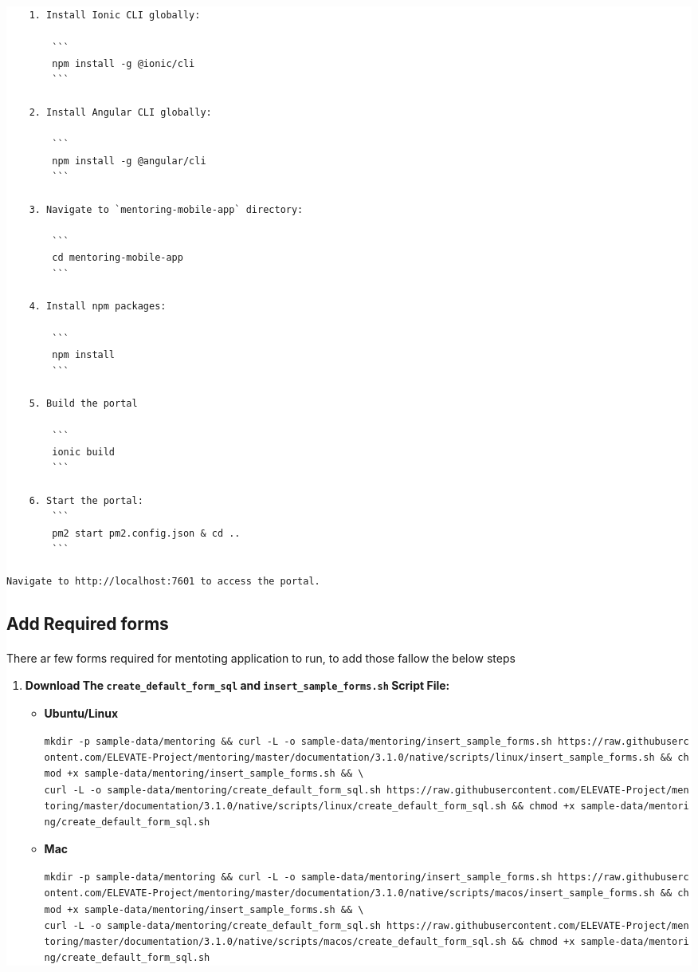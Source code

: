         1. Install Ionic CLI globally:

            ```
            npm install -g @ionic/cli
            ```

        2. Install Angular CLI globally:

            ```
            npm install -g @angular/cli
            ```

        3. Navigate to `mentoring-mobile-app` directory:

            ```
            cd mentoring-mobile-app
            ```

        4. Install npm packages:

            ```
            npm install
            ```

        5. Build the portal

            ```
            ionic build
            ```

        6. Start the portal:
            ```
            pm2 start pm2.config.json & cd ..
            ```

    Navigate to http://localhost:7601 to access the portal.

## Add Required forms
There ar few forms required for mentoting application to run, to add those fallow the below steps

 1. **Download The `create_default_form_sql` and `insert_sample_forms.sh`  Script File:**

    - **Ubuntu/Linux**

        ```
        mkdir -p sample-data/mentoring && curl -L -o sample-data/mentoring/insert_sample_forms.sh https://raw.githubusercontent.com/ELEVATE-Project/mentoring/master/documentation/3.1.0/native/scripts/linux/insert_sample_forms.sh && chmod +x sample-data/mentoring/insert_sample_forms.sh && \
        curl -L -o sample-data/mentoring/create_default_form_sql.sh https://raw.githubusercontent.com/ELEVATE-Project/mentoring/master/documentation/3.1.0/native/scripts/linux/create_default_form_sql.sh && chmod +x sample-data/mentoring/create_default_form_sql.sh

        ```

    - **Mac**
        
        ```
        mkdir -p sample-data/mentoring && curl -L -o sample-data/mentoring/insert_sample_forms.sh https://raw.githubusercontent.com/ELEVATE-Project/mentoring/master/documentation/3.1.0/native/scripts/macos/insert_sample_forms.sh && chmod +x sample-data/mentoring/insert_sample_forms.sh && \
        curl -L -o sample-data/mentoring/create_default_form_sql.sh https://raw.githubusercontent.com/ELEVATE-Project/mentoring/master/documentation/3.1.0/native/scripts/macos/create_default_form_sql.sh && chmod +x sample-data/mentoring/create_default_form_sql.sh
        ```
